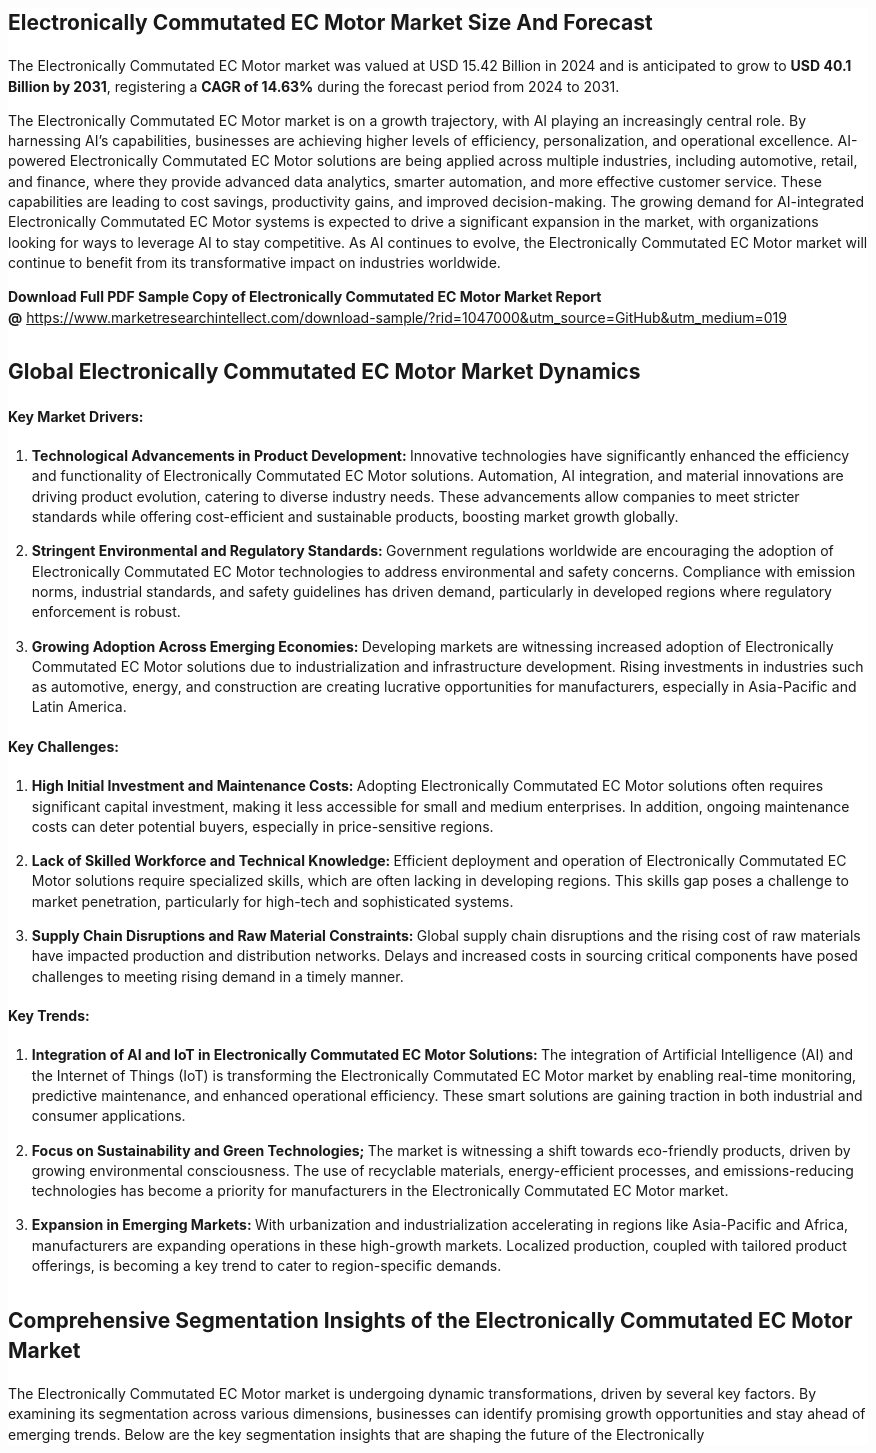 <h2>Electronically Commutated EC Motor Market Size And Forecast</h2><p>The Electronically Commutated EC Motor market was valued at USD 15.42 Billion in 2024 and is anticipated to grow to <strong>USD 40.1 Billion by 2031</strong>, registering a <strong>CAGR of 14.63%</strong> during the forecast period from 2024 to 2031.</p><p>The Electronically Commutated EC Motor market is on a growth trajectory, with AI playing an increasingly central role. By harnessing AI’s capabilities, businesses are achieving higher levels of efficiency, personalization, and operational excellence. AI-powered Electronically Commutated EC Motor solutions are being applied across multiple industries, including automotive, retail, and finance, where they provide advanced data analytics, smarter automation, and more effective customer service. These capabilities are leading to cost savings, productivity gains, and improved decision-making. The growing demand for AI-integrated Electronically Commutated EC Motor systems is expected to drive a significant expansion in the market, with organizations looking for ways to leverage AI to stay competitive. As AI continues to evolve, the Electronically Commutated EC Motor market will continue to benefit from its transformative impact on industries worldwide.</p><p><strong>Download Full PDF Sample Copy of Electronically Commutated EC Motor Market Report @</strong>&nbsp;<a href="https://www.marketresearchintellect.com/download-sample/?rid=1047000&amp;utm_source=GitHub&amp;utm_medium=019">https://www.marketresearchintellect.com/download-sample/?rid=1047000&amp;utm_source=GitHub&amp;utm_medium=019</a></p><h2>Global Electronically Commutated EC Motor Market Dynamics</h2><h4><strong>Key Market Drivers:</strong></h4><ol><li><p><strong>Technological Advancements in Product Development:&nbsp;</strong>Innovative technologies have significantly enhanced the efficiency and functionality of Electronically Commutated EC Motor solutions. Automation, AI integration, and material innovations are driving product evolution, catering to diverse industry needs. These advancements allow companies to meet stricter standards while offering cost-efficient and sustainable products, boosting market growth globally.</p></li><li><p><strong>Stringent Environmental and Regulatory Standards:&nbsp;</strong>Government regulations worldwide are encouraging the adoption of Electronically Commutated EC Motor technologies to address environmental and safety concerns. Compliance with emission norms, industrial standards, and safety guidelines has driven demand, particularly in developed regions where regulatory enforcement is robust.</p></li><li><p><strong>Growing Adoption Across Emerging Economies:&nbsp;</strong>Developing markets are witnessing increased adoption of Electronically Commutated EC Motor solutions due to industrialization and infrastructure development. Rising investments in industries such as automotive, energy, and construction are creating lucrative opportunities for manufacturers, especially in Asia-Pacific and Latin America.</p></li></ol><h4><strong>Key Challenges:</strong></h4><ol><li><p><strong>High Initial Investment and Maintenance Costs:&nbsp;</strong>Adopting Electronically Commutated EC Motor solutions often requires significant capital investment, making it less accessible for small and medium enterprises. In addition, ongoing maintenance costs can deter potential buyers, especially in price-sensitive regions.</p></li><li><p><strong>Lack of Skilled Workforce and Technical Knowledge:&nbsp;</strong>Efficient deployment and operation of Electronically Commutated EC Motor solutions require specialized skills, which are often lacking in developing regions. This skills gap poses a challenge to market penetration, particularly for high-tech and sophisticated systems.</p></li><li><p><strong>Supply Chain Disruptions and Raw Material Constraints:&nbsp;</strong>Global supply chain disruptions and the rising cost of raw materials have impacted production and distribution networks. Delays and increased costs in sourcing critical components have posed challenges to meeting rising demand in a timely manner.</p></li></ol><h4><strong>Key Trends:</strong></h4><ol><li><p><strong>Integration of AI and IoT in Electronically Commutated EC Motor Solutions:&nbsp;</strong>The integration of Artificial Intelligence (AI) and the Internet of Things (IoT) is transforming the Electronically Commutated EC Motor market by enabling real-time monitoring, predictive maintenance, and enhanced operational efficiency. These smart solutions are gaining traction in both industrial and consumer applications.</p></li><li><p><strong>Focus on Sustainability and Green Technologies;&nbsp;</strong>The market is witnessing a shift towards eco-friendly products, driven by growing environmental consciousness. The use of recyclable materials, energy-efficient processes, and emissions-reducing technologies has become a priority for manufacturers in the Electronically Commutated EC Motor market.</p></li><li><p><strong>Expansion in Emerging Markets:&nbsp;</strong>With urbanization and industrialization accelerating in regions like Asia-Pacific and Africa, manufacturers are expanding operations in these high-growth markets. Localized production, coupled with tailored product offerings, is becoming a key trend to cater to region-specific demands.</p></li></ol><div class="article-main__content" data-test-id="publishing-text-block"><h2>Comprehensive Segmentation Insights of the Electronically Commutated EC Motor Market</h2><p>The Electronically Commutated EC Motor market is undergoing dynamic transformations, driven by several key factors. By examining its segmentation across various dimensions, businesses can identify promising growth opportunities and stay ahead of emerging trends. Below are the key segmentation insights that are shaping the future of the Electronically